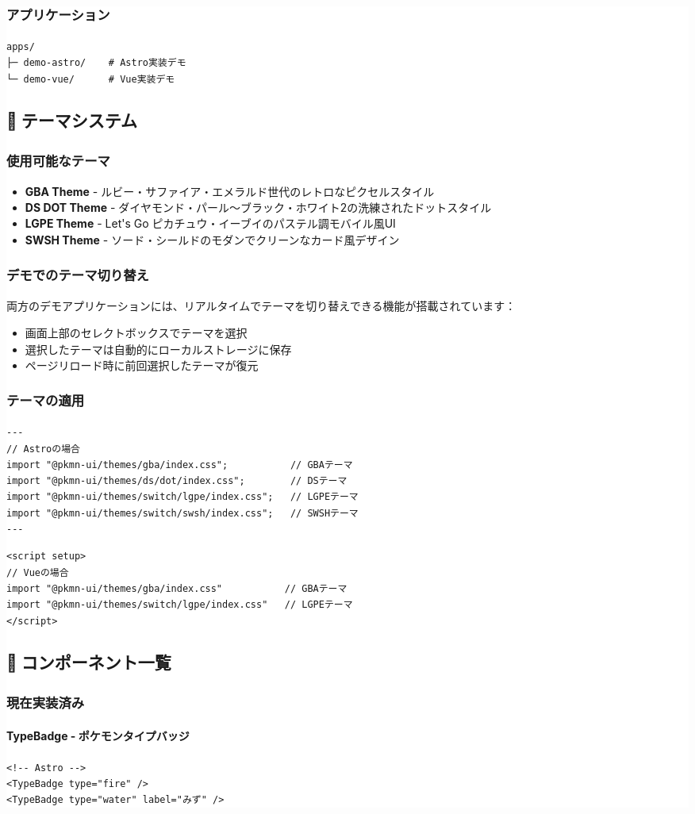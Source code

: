 ### アプリケーション
```
apps/
├─ demo-astro/    # Astro実装デモ
└─ demo-vue/      # Vue実装デモ
```

## 🎨 テーマシステム

### 使用可能なテーマ
- **GBA Theme** - ルビー・サファイア・エメラルド世代のレトロなピクセルスタイル
- **DS DOT Theme** - ダイヤモンド・パール〜ブラック・ホワイト2の洗練されたドットスタイル
- **LGPE Theme** - Let's Go ピカチュウ・イーブイのパステル調モバイル風UI
- **SWSH Theme** - ソード・シールドのモダンでクリーンなカード風デザイン

### デモでのテーマ切り替え
両方のデモアプリケーションには、リアルタイムでテーマを切り替えできる機能が搭載されています：
- 画面上部のセレクトボックスでテーマを選択
- 選択したテーマは自動的にローカルストレージに保存
- ページリロード時に前回選択したテーマが復元

### テーマの適用
```astro
---
// Astroの場合
import "@pkmn-ui/themes/gba/index.css";           // GBAテーマ
import "@pkmn-ui/themes/ds/dot/index.css";        // DSテーマ  
import "@pkmn-ui/themes/switch/lgpe/index.css";   // LGPEテーマ
import "@pkmn-ui/themes/switch/swsh/index.css";   // SWSHテーマ
---
```

```vue
<script setup>
// Vueの場合
import "@pkmn-ui/themes/gba/index.css"           // GBAテーマ
import "@pkmn-ui/themes/switch/lgpe/index.css"   // LGPEテーマ
</script>
```

## 🧩 コンポーネント一覧

### 現在実装済み

#### TypeBadge - ポケモンタイプバッジ
```astro
<!-- Astro -->
<TypeBadge type="fire" />
<TypeBadge type="water" label="みず" />
```
